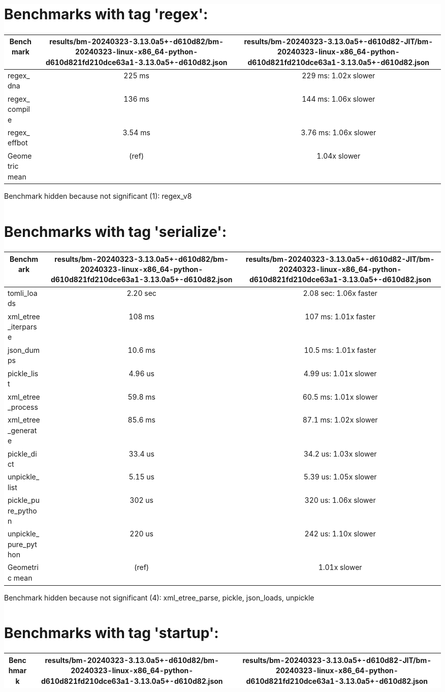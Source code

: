 Benchmarks with tag 'regex':
============================

| Benchmark      | results/bm-20240323-3.13.0a5+-d610d82/bm-20240323-linux-x86_64-python-d610d821fd210dce63a1-3.13.0a5+-d610d82.json | results/bm-20240323-3.13.0a5+-d610d82-JIT/bm-20240323-linux-x86_64-python-d610d821fd210dce63a1-3.13.0a5+-d610d82.json |
|----------------|:-----------------------------------------------------------------------------------------------------------------:|:---------------------------------------------------------------------------------------------------------------------:|
| regex_dna      | 225 ms                                                                                                            | 229 ms: 1.02x slower                                                                                                  |
| regex_compile  | 136 ms                                                                                                            | 144 ms: 1.06x slower                                                                                                  |
| regex_effbot   | 3.54 ms                                                                                                           | 3.76 ms: 1.06x slower                                                                                                 |
| Geometric mean | (ref)                                                                                                             | 1.04x slower                                                                                                          |

Benchmark hidden because not significant (1): regex_v8

Benchmarks with tag 'serialize':
================================

| Benchmark            | results/bm-20240323-3.13.0a5+-d610d82/bm-20240323-linux-x86_64-python-d610d821fd210dce63a1-3.13.0a5+-d610d82.json | results/bm-20240323-3.13.0a5+-d610d82-JIT/bm-20240323-linux-x86_64-python-d610d821fd210dce63a1-3.13.0a5+-d610d82.json |
|----------------------|:-----------------------------------------------------------------------------------------------------------------:|:---------------------------------------------------------------------------------------------------------------------:|
| tomli_loads          | 2.20 sec                                                                                                          | 2.08 sec: 1.06x faster                                                                                                |
| xml_etree_iterparse  | 108 ms                                                                                                            | 107 ms: 1.01x faster                                                                                                  |
| json_dumps           | 10.6 ms                                                                                                           | 10.5 ms: 1.01x faster                                                                                                 |
| pickle_list          | 4.96 us                                                                                                           | 4.99 us: 1.01x slower                                                                                                 |
| xml_etree_process    | 59.8 ms                                                                                                           | 60.5 ms: 1.01x slower                                                                                                 |
| xml_etree_generate   | 85.6 ms                                                                                                           | 87.1 ms: 1.02x slower                                                                                                 |
| pickle_dict          | 33.4 us                                                                                                           | 34.2 us: 1.03x slower                                                                                                 |
| unpickle_list        | 5.15 us                                                                                                           | 5.39 us: 1.05x slower                                                                                                 |
| pickle_pure_python   | 302 us                                                                                                            | 320 us: 1.06x slower                                                                                                  |
| unpickle_pure_python | 220 us                                                                                                            | 242 us: 1.10x slower                                                                                                  |
| Geometric mean       | (ref)                                                                                                             | 1.01x slower                                                                                                          |

Benchmark hidden because not significant (4): xml_etree_parse, pickle, json_loads, unpickle

Benchmarks with tag 'startup':
==============================

| Benchmark              | results/bm-20240323-3.13.0a5+-d610d82/bm-20240323-linux-x86_64-python-d610d821fd210dce63a1-3.13.0a5+-d610d82.json | results/bm-20240323-3.13.0a5+-d610d82-JIT/bm-20240323-linux-x86_64-python-d610d821fd210dce63a1-3.13.0a5+-d610d82.json |
|------------------------|:-----------------------------------------------------------------------------------------------------------------:|:---------------------------------------------------------------------------------------------------------------------:|
